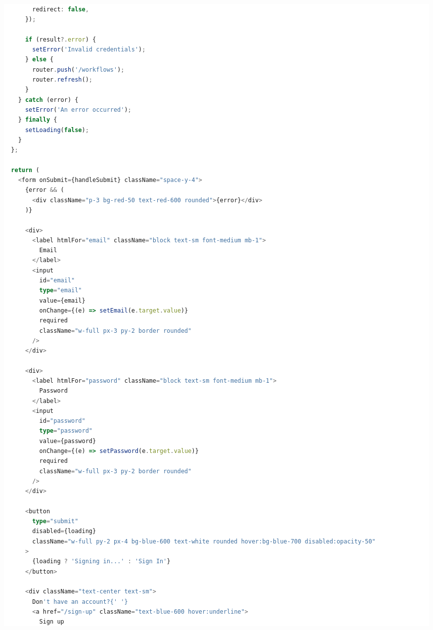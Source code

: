 ```typescript
        redirect: false,
      });

      if (result?.error) {
        setError('Invalid credentials');
      } else {
        router.push('/workflows');
        router.refresh();
      }
    } catch (error) {
      setError('An error occurred');
    } finally {
      setLoading(false);
    }
  };

  return (
    <form onSubmit={handleSubmit} className="space-y-4">
      {error && (
        <div className="p-3 bg-red-50 text-red-600 rounded">{error}</div>
      )}
      
      <div>
        <label htmlFor="email" className="block text-sm font-medium mb-1">
          Email
        </label>
        <input
          id="email"
          type="email"
          value={email}
          onChange={(e) => setEmail(e.target.value)}
          required
          className="w-full px-3 py-2 border rounded"
        />
      </div>

      <div>
        <label htmlFor="password" className="block text-sm font-medium mb-1">
          Password
        </label>
        <input
          id="password"
          type="password"
          value={password}
          onChange={(e) => setPassword(e.target.value)}
          required
          className="w-full px-3 py-2 border rounded"
        />
      </div>

      <button
        type="submit"
        disabled={loading}
        className="w-full py-2 px-4 bg-blue-600 text-white rounded hover:bg-blue-700 disabled:opacity-50"
      >
        {loading ? 'Signing in...' : 'Sign In'}
      </button>

      <div className="text-center text-sm">
        Don't have an account?{' '}
        <a href="/sign-up" className="text-blue-600 hover:underline">
          Sign up
```